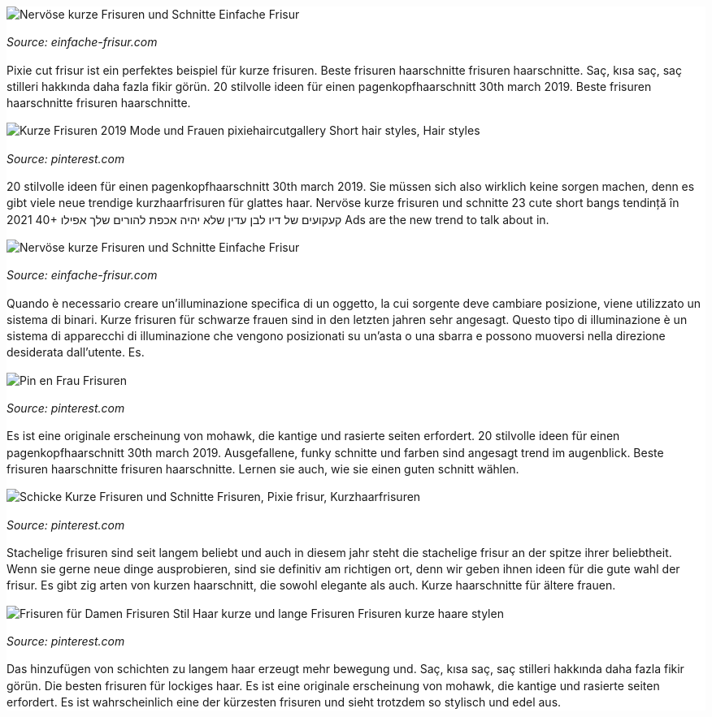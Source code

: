 
![Nervöse kurze Frisuren und Schnitte Einfache Frisur](https://i2.wp.com/einfache-frisur.com/wp-content/uploads/2018/11/fb05e46e9d8aea399bab0f317166640a.jpeg "Nervöse kurze Frisuren und Schnitte Einfache Frisur")

*Source: einfache-frisur.com*

Pixie cut frisur ist ein perfektes beispiel für kurze frisuren. Beste frisuren haarschnitte frisuren haarschnitte. Saç, kısa saç, saç stilleri hakkında daha fazla fikir görün. 20 stilvolle ideen für einen pagenkopfhaarschnitt 30th march 2019. Beste frisuren haarschnitte frisuren haarschnitte.


![Kurze Frisuren 2019 Mode und Frauen pixiehaircutgallery Short hair styles, Hair styles](https://i.pinimg.com/originals/59/c9/01/59c901e2e3d7ea898a6d947b29299ab7.jpg "Kurze Frisuren 2019 Mode und Frauen pixiehaircutgallery Short hair styles, Hair styles")

*Source: pinterest.com*

20 stilvolle ideen für einen pagenkopfhaarschnitt 30th march 2019. Sie müssen sich also wirklich keine sorgen machen, denn es gibt viele neue trendige kurzhaarfrisuren für glattes haar. Nervöse kurze frisuren und schnitte 23 cute short bangs tendință în 2021 40+ קעקועים של דיו לבן עדין שלא יהיה אכפת להורים שלך אפילו Ads are the new trend to talk about in.


![Nervöse kurze Frisuren und Schnitte Einfache Frisur](https://i2.wp.com/einfache-frisur.com/wp-content/uploads/2018/11/8b1718fac275b095000fde0987ef02cd.jpeg "Nervöse kurze Frisuren und Schnitte Einfache Frisur")

*Source: einfache-frisur.com*

Quando è necessario creare un’illuminazione specifica di un oggetto, la cui sorgente deve cambiare posizione, viene utilizzato un sistema di binari. Kurze frisuren für schwarze frauen sind in den letzten jahren sehr angesagt. Questo tipo di illuminazione è un sistema di apparecchi di illuminazione che vengono posizionati su un’asta o una sbarra e possono muoversi nella direzione desiderata dall’utente. Es.


![Pin en Frau Frisuren](https://i.pinimg.com/originals/bb/41/0e/bb410eca5c0ebd7321787984105e6d73.jpg "Pin en Frau Frisuren")

*Source: pinterest.com*

Es ist eine originale erscheinung von mohawk, die kantige und rasierte seiten erfordert. 20 stilvolle ideen für einen pagenkopfhaarschnitt 30th march 2019. Ausgefallene, funky schnitte und farben sind angesagt trend im augenblick. Beste frisuren haarschnitte frisuren haarschnitte. Lernen sie auch, wie sie einen guten schnitt wählen.


![Schicke Kurze Frisuren und Schnitte Frisuren, Pixie frisur, Kurzhaarfrisuren](https://i.pinimg.com/736x/dd/ff/b8/ddffb8bc794e470ef15e967dab12fb05.jpg "Schicke Kurze Frisuren und Schnitte Frisuren, Pixie frisur, Kurzhaarfrisuren")

*Source: pinterest.com*

Stachelige frisuren sind seit langem beliebt und auch in diesem jahr steht die stachelige frisur an der spitze ihrer beliebtheit. Wenn sie gerne neue dinge ausprobieren, sind sie definitiv am richtigen ort, denn wir geben ihnen ideen für die gute wahl der frisur. Es gibt zig arten von kurzen haarschnitt, die sowohl elegante als auch. Kurze haarschnitte für ältere frauen.


![Frisuren für Damen Frisuren Stil Haar kurze und lange Frisuren Frisuren kurze haare stylen](https://i.pinimg.com/originals/11/dc/f0/11dcf050bfb2664e1b7ef25afd9b3d8c.jpg "Frisuren für Damen Frisuren Stil Haar kurze und lange Frisuren Frisuren kurze haare stylen")

*Source: pinterest.com*

Das hinzufügen von schichten zu langem haar erzeugt mehr bewegung und. Saç, kısa saç, saç stilleri hakkında daha fazla fikir görün. Die besten frisuren für lockiges haar. Es ist eine originale erscheinung von mohawk, die kantige und rasierte seiten erfordert. Es ist wahrscheinlich eine der kürzesten frisuren und sieht trotzdem so stylisch und edel aus.

